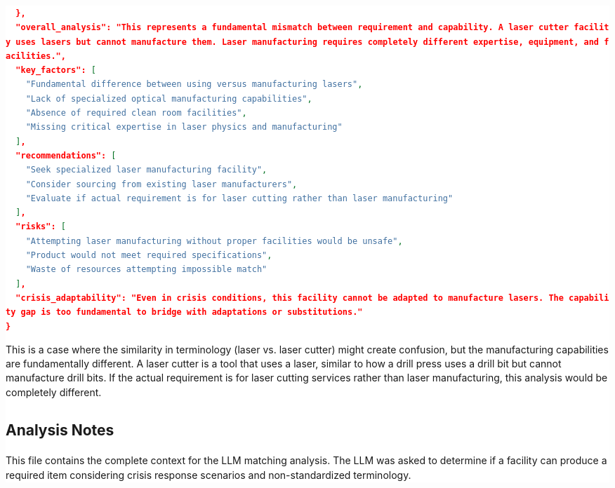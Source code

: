```json
  },
  "overall_analysis": "This represents a fundamental mismatch between requirement and capability. A laser cutter facility uses lasers but cannot manufacture them. Laser manufacturing requires completely different expertise, equipment, and facilities.",
  "key_factors": [
    "Fundamental difference between using versus manufacturing lasers",
    "Lack of specialized optical manufacturing capabilities",
    "Absence of required clean room facilities",
    "Missing critical expertise in laser physics and manufacturing"
  ],
  "recommendations": [
    "Seek specialized laser manufacturing facility",
    "Consider sourcing from existing laser manufacturers",
    "Evaluate if actual requirement is for laser cutting rather than laser manufacturing"
  ],
  "risks": [
    "Attempting laser manufacturing without proper facilities would be unsafe",
    "Product would not meet required specifications",
    "Waste of resources attempting impossible match"
  ],
  "crisis_adaptability": "Even in crisis conditions, this facility cannot be adapted to manufacture lasers. The capability gap is too fundamental to bridge with adaptations or substitutions."
}
```

This is a case where the similarity in terminology (laser vs. laser cutter) might create confusion, but the manufacturing capabilities are fundamentally different. A laser cutter is a tool that uses a laser, similar to how a drill press uses a drill bit but cannot manufacture drill bits. If the actual requirement is for laser cutting services rather than laser manufacturing, this analysis would be completely different.

## Analysis Notes
This file contains the complete context for the LLM matching analysis.
The LLM was asked to determine if a facility can produce a required item
considering crisis response scenarios and non-standardized terminology.
